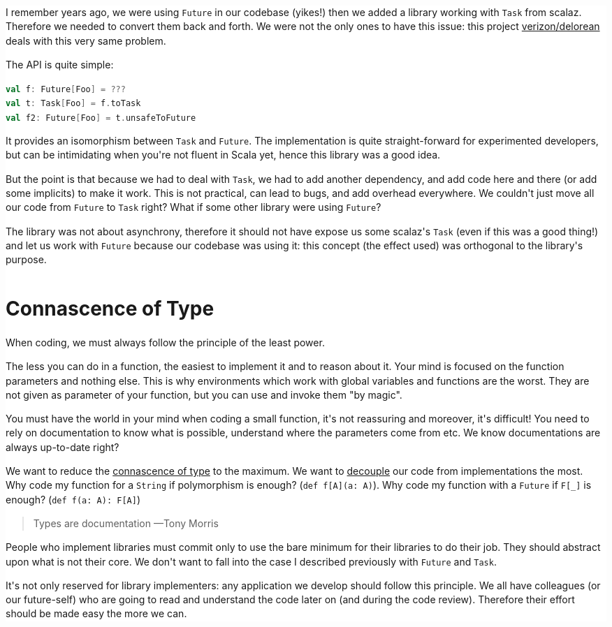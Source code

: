 I remember years ago, we were using `Future` in our codebase (yikes!) then we added a library working with `Task` from scalaz. Therefore we needed to convert them back and forth. We were not the only ones to have this issue: this project [verizon/delorean](https://github.com/Verizon/delorean) deals with this very same problem.

The API is quite simple:

```scala
val f: Future[Foo] = ???
val t: Task[Foo] = f.toTask
val f2: Future[Foo] = t.unsafeToFuture
```

It provides an isomorphism between `Task` and `Future`. The implementation is quite straight-forward for experimented developers, but can be intimidating when you're not fluent in Scala yet, hence this library was a good idea.

But the point is that because we had to deal with `Task`, we had to add another dependency, and add code here and there (or add some implicits) to make it work. This is not practical, can lead to bugs, and add overhead everywhere. We couldn't just move all our code from `Future` to `Task` right? What if some other library were using `Future`?

The library was not about asynchrony, therefore it should not have expose us some scalaz's `Task` (even if this was a good thing!) and let us work with `Future` because our codebase was using it: this concept (the effect used) was orthogonal to the library's purpose.

# Connascence of Type

When coding, we must always follow the principle of the least power.

The less you can do in a function, the easiest to implement it and to reason about it. Your mind is focused on the function parameters and nothing else. This is why environments which work with global variables and functions are the worst. They are not given as parameter of your function, but you can use and invoke them "by magic".

You must have the world in your mind when coding a small function, it's not reassuring and moreover, it's difficult!
You need to rely on documentation to know what is possible, understand where the parameters come from etc. We know documentations are always up-to-date right?

We want to reduce the [connascence of type](https://en.wikipedia.org/wiki/Connascence#Connascence_of_Type_(CoT)) to the maximum. We want to [decouple](https://en.wikipedia.org/wiki/Coupling_(computer_programming)) our code from implementations the most. Why code my function for a `String` if polymorphism is enough? (`def f[A](a: A)`). Why code my function with a `Future` if `F[_]` is enough? (`def f(a: A): F[A]`)

> Types are documentation —Tony Morris

People who implement libraries must commit only to use the bare minimum for their libraries to do their job.
They should abstract upon what is not their core. We don't want to fall into the case I described previously with `Future` and `Task`.

It's not only reserved for library implementers: any application we develop should follow this principle. We all have colleagues (or our future-self) who are going to read and understand the code later on (and during the code review). Therefore their effort should be made easy the more we can.
